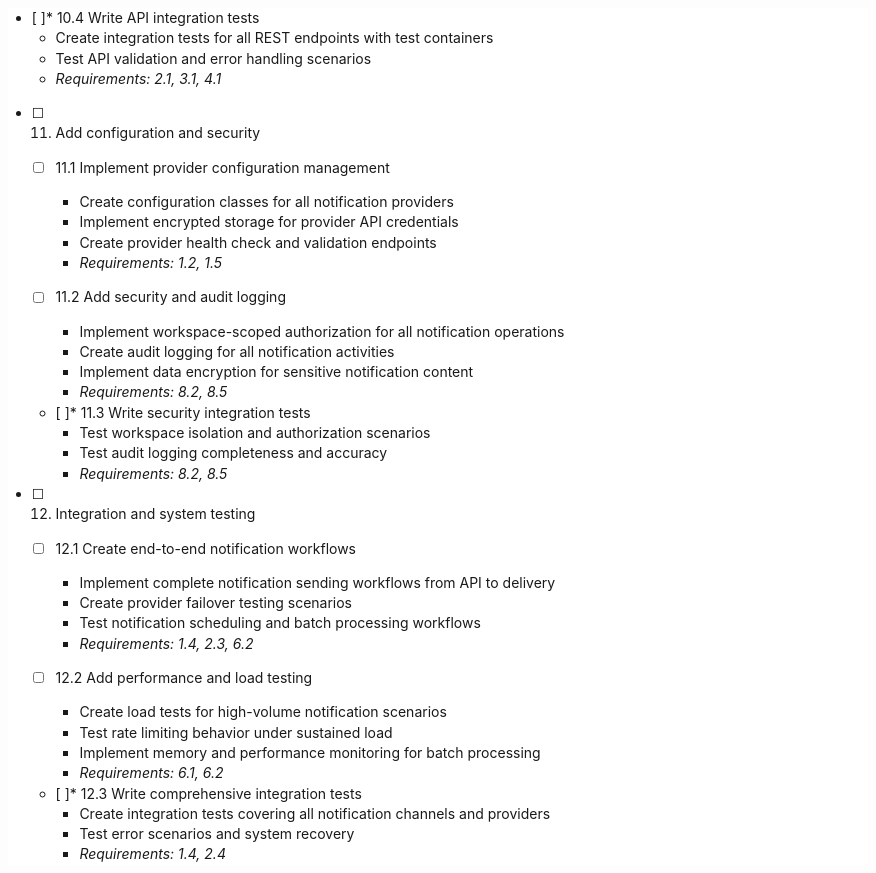   - [ ]* 10.4 Write API integration tests
    - Create integration tests for all REST endpoints with test containers
    - Test API validation and error handling scenarios
    - _Requirements: 2.1, 3.1, 4.1_

- [ ] 11. Add configuration and security
  - [ ] 11.1 Implement provider configuration management
    - Create configuration classes for all notification providers
    - Implement encrypted storage for provider API credentials
    - Create provider health check and validation endpoints
    - _Requirements: 1.2, 1.5_

  - [ ] 11.2 Add security and audit logging
    - Implement workspace-scoped authorization for all notification operations
    - Create audit logging for all notification activities
    - Implement data encryption for sensitive notification content
    - _Requirements: 8.2, 8.5_

  - [ ]* 11.3 Write security integration tests
    - Test workspace isolation and authorization scenarios
    - Test audit logging completeness and accuracy
    - _Requirements: 8.2, 8.5_

- [ ] 12. Integration and system testing
  - [ ] 12.1 Create end-to-end notification workflows
    - Implement complete notification sending workflows from API to delivery
    - Create provider failover testing scenarios
    - Test notification scheduling and batch processing workflows
    - _Requirements: 1.4, 2.3, 6.2_

  - [ ] 12.2 Add performance and load testing
    - Create load tests for high-volume notification scenarios
    - Test rate limiting behavior under sustained load
    - Implement memory and performance monitoring for batch processing
    - _Requirements: 6.1, 6.2_

  - [ ]* 12.3 Write comprehensive integration tests
    - Create integration tests covering all notification channels and providers
    - Test error scenarios and system recovery
    - _Requirements: 1.4, 2.4_
